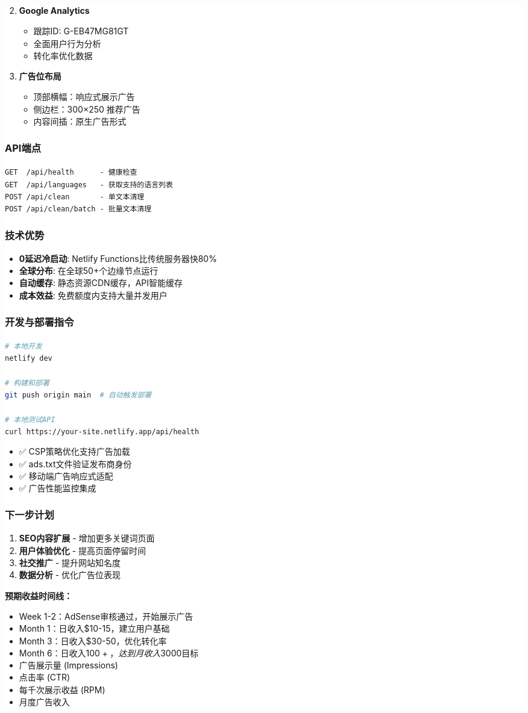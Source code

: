 2. **Google Analytics**
   - 跟踪ID: G-EB47MG81GT  
   - 全面用户行为分析
   - 转化率优化数据

3. **广告位布局**
   - 顶部横幅：响应式展示广告
   - 侧边栏：300×250 推荐广告
   - 内容间插：原生广告形式

### API端点
```
GET  /api/health      - 健康检查
GET  /api/languages   - 获取支持的语言列表
POST /api/clean       - 单文本清理
POST /api/clean/batch - 批量文本清理
```

### 技术优势
- **0延迟冷启动**: Netlify Functions比传统服务器快80%
- **全球分布**: 在全球50+个边缘节点运行
- **自动缓存**: 静态资源CDN缓存，API智能缓存
- **成本效益**: 免费额度内支持大量并发用户

### 开发与部署指令
```bash
# 本地开发
netlify dev

# 构建和部署
git push origin main  # 自动触发部署

# 本地测试API
curl https://your-site.netlify.app/api/health
```
- ✅ CSP策略优化支持广告加载
- ✅ ads.txt文件验证发布商身份
- ✅ 移动端广告响应式适配
- ✅ 广告性能监控集成

### 下一步计划
1. **SEO内容扩展** - 增加更多关键词页面
2. **用户体验优化** - 提高页面停留时间
3. **社交推广** - 提升网站知名度
4. **数据分析** - 优化广告位表现

**预期收益时间线：**
- Week 1-2：AdSense审核通过，开始展示广告
- Month 1：日收入$10-15，建立用户基础
- Month 3：日收入$30-50，优化转化率  
- Month 6：日收入$100+，达到月收入$3000目标
- 广告展示量 (Impressions)
- 点击率 (CTR)
- 每千次展示收益 (RPM)
- 月度广告收入
